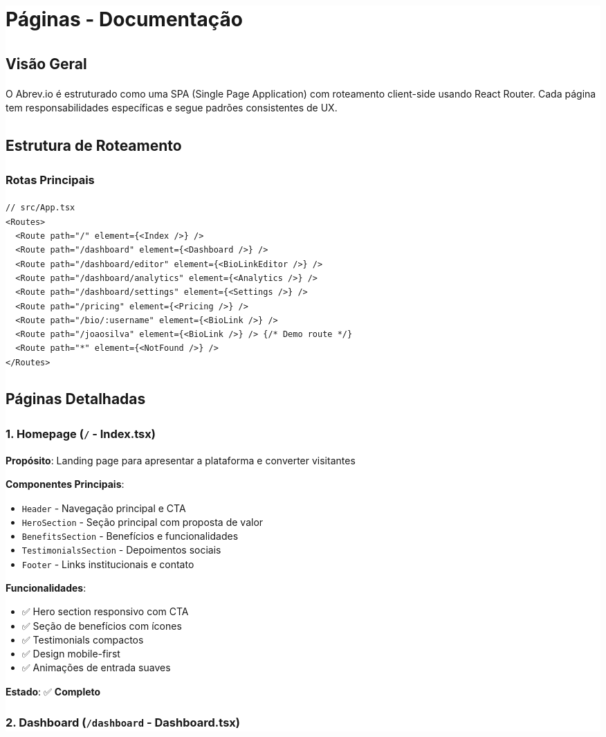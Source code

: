 # Páginas - Documentação

## Visão Geral

O Abrev.io é estruturado como uma SPA (Single Page Application) com roteamento client-side usando React Router. Cada página tem responsabilidades específicas e segue padrões consistentes de UX.

## Estrutura de Roteamento

### Rotas Principais

```tsx
// src/App.tsx
<Routes>
  <Route path="/" element={<Index />} />
  <Route path="/dashboard" element={<Dashboard />} />
  <Route path="/dashboard/editor" element={<BioLinkEditor />} />
  <Route path="/dashboard/analytics" element={<Analytics />} />
  <Route path="/dashboard/settings" element={<Settings />} />
  <Route path="/pricing" element={<Pricing />} />
  <Route path="/bio/:username" element={<BioLink />} />
  <Route path="/joaosilva" element={<BioLink />} /> {/* Demo route */}
  <Route path="*" element={<NotFound />} />
</Routes>
```

## Páginas Detalhadas

### 1. Homepage (`/` - Index.tsx)

**Propósito**: Landing page para apresentar a plataforma e converter visitantes

**Componentes Principais**:
- `Header` - Navegação principal e CTA
- `HeroSection` - Seção principal com proposta de valor
- `BenefitsSection` - Benefícios e funcionalidades
- `TestimonialsSection` - Depoimentos sociais
- `Footer` - Links institucionais e contato

**Funcionalidades**:
- ✅ Hero section responsivo com CTA
- ✅ Seção de benefícios com ícones
- ✅ Testimonials compactos
- ✅ Design mobile-first
- ✅ Animações de entrada suaves

**Estado**: ✅ **Completo**

### 2. Dashboard (`/dashboard` - Dashboard.tsx)
